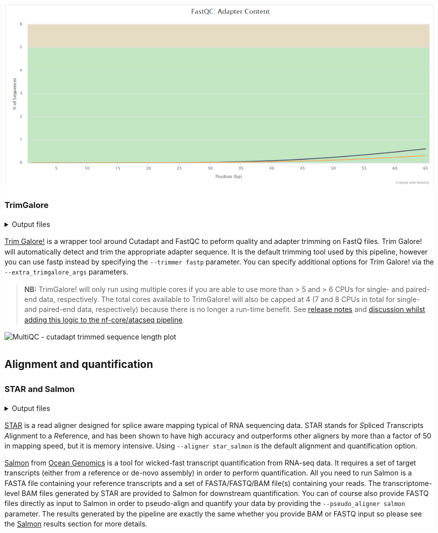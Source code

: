 ![MultiQC - FastQC adapter content plot](images/mqc_fastqc_adapter.png)

### TrimGalore

<details markdown="1"><summary>Output files</summary></details>

[Trim Galore!](https://www.bioinformatics.babraham.ac.uk/projects/trim_galore/) is a wrapper tool around Cutadapt and FastQC to peform quality and adapter trimming on FastQ files. Trim Galore! will automatically detect and trim the appropriate adapter sequence. It is the default trimming tool used by this pipeline, however you can use fastp instead by specifying the `--trimmer fastp` parameter. You can specify additional options for Trim Galore! via the `--extra_trimgalore_args` parameters.

> **NB:** TrimGalore! will only run using multiple cores if you are able to use more than > 5 and > 6 CPUs for single- and paired-end data, respectively. The total cores available to TrimGalore! will also be capped at 4 (7 and 8 CPUs in total for single- and paired-end data, respectively) because there is no longer a run-time benefit. See [release notes](https://github.com/FelixKrueger/TrimGalore/blob/master/Changelog.md#version-060-release-on-1-mar-2019) and [discussion whilst adding this logic to the nf-core/atacseq pipeline](https://github.com/nf-core/atacseq/pull/65).

![MultiQC - cutadapt trimmed sequence length plot](images/mqc_cutadapt_trimmed.png)

## Alignment and quantification

### STAR and Salmon

<details markdown="1"><summary>Output files</summary></details>

[STAR](https://github.com/alexdobin/STAR) is a read aligner designed for splice aware mapping typical of RNA sequencing data. STAR stands for *S*pliced *T*ranscripts *A*lignment to a *R*eference, and has been shown to have high accuracy and outperforms other aligners by more than a factor of 50 in mapping speed, but it is memory intensive. Using `--aligner star_salmon` is the default alignment and quantification option.

[Salmon](https://salmon.readthedocs.io/en/latest/salmon.html) from [Ocean Genomics](https://oceangenomics.com/) is a tool for wicked-fast transcript quantification from RNA-seq data. It requires a set of target transcripts (either from a reference or de-novo assembly) in order to perform quantification. All you need to run Salmon is a FASTA file containing your reference transcripts and a set of FASTA/FASTQ/BAM file(s) containing your reads. The transcriptome-level BAM files generated by STAR are provided to Salmon for downstream quantification. You can of course also provide FASTQ files directly as input to Salmon in order to pseudo-align and quantify your data by providing the `--pseudo_aligner salmon` parameter. The results generated by the pipeline are exactly the same whether you provide BAM or FASTQ input so please see the [Salmon](#salmon) results section for more details.
